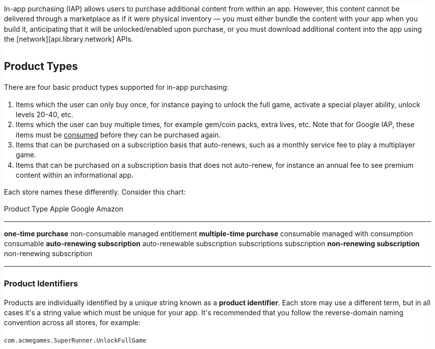 In-app purchasing (IAP) allows users to purchase additional content from within an app. However, this content cannot be delivered through a marketplace as if it were physical inventory&nbsp;&mdash; you must either bundle the content with your app when you build it, anticipating that it will be unlocked/enabled upon purchase, or you must download additional content into the app using the [network][api.library.network] APIs.




<a id="products"></a>

## Product Types

There are four basic product types supported for <nobr>in-app</nobr> purchasing:

1. Items which the user can only buy once, for instance paying to unlock the full game, activate a special player ability, unlock levels <nobr>20-40</nobr>, etc.
2. Items which the user can buy multiple times, for example gem/coin&nbsp;packs, extra&nbsp;lives, etc. Note that for Google&nbsp;IAP, these items must be [consumed](#consuming-items-google) before they can be purchased again.
3. Items that can be purchased on a subscription basis that <nobr>auto-renews</nobr>, such as a monthly service fee to play a multiplayer game.
4. Items that can be purchased on a subscription basis that does not <nobr>auto-renew</nobr>, for instance an annual fee to see premium content within an informational app.

Each store names these differently. Consider this chart:

<div class="inner-table nobr">

Product Type						Apple							Google						Amazon
----------------------------------	------------------------------	--------------------------	-----------------
__one-time purchase__				non-consumable					managed						entitlement
__multiple-time purchase__			consumable						managed with consumption	consumable
__auto-renewing subscription__		auto-renewable subscription		subscriptions				subscription
__non-renewing subscription__		non-renewing subscription		&nbsp;						&nbsp;
----------------------------------	------------------------------	--------------------------	-----------------

</div>

### Product Identifiers

Products are individually identified by a unique string known as a __product&nbsp;identifier__. Each store may use a different term, but in all cases it's a string value which must be unique for your app. It's recommended that you follow the <nobr>reverse-domain</nobr> naming convention across all stores, for&nbsp;example:

``````
com.acmegames.SuperRunner.UnlockFullGame
``````

<div class="docs-tip-outer">
<div class="docs-tip-inner-left">
<div class="fa fa-cog"></div>
</div>
<div class="docs-tip-inner-right">

